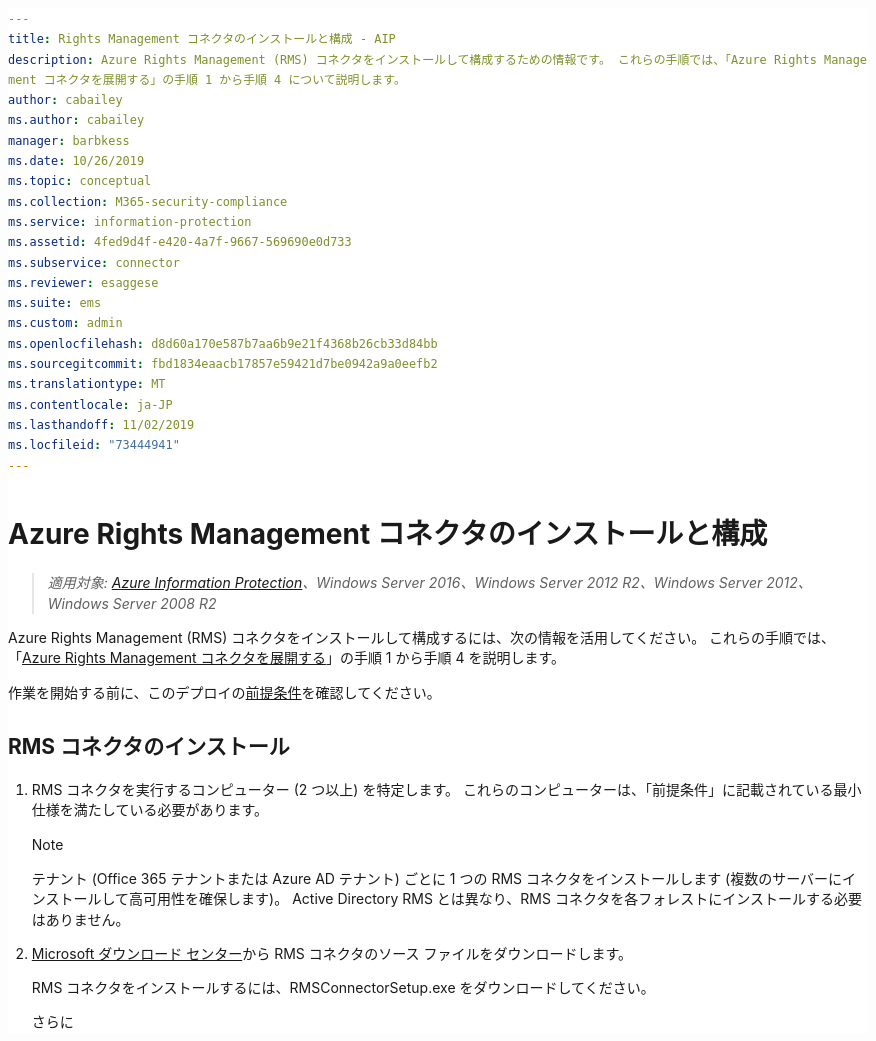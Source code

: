 ```yaml
---
title: Rights Management コネクタのインストールと構成 - AIP
description: Azure Rights Management (RMS) コネクタをインストールして構成するための情報です。 これらの手順では、「Azure Rights Management コネクタを展開する」の手順 1 から手順 4 について説明します。
author: cabailey
ms.author: cabailey
manager: barbkess
ms.date: 10/26/2019
ms.topic: conceptual
ms.collection: M365-security-compliance
ms.service: information-protection
ms.assetid: 4fed9d4f-e420-4a7f-9667-569690e0d733
ms.subservice: connector
ms.reviewer: esaggese
ms.suite: ems
ms.custom: admin
ms.openlocfilehash: d8d60a170e587b7aa6b9e21f4368b26cb33d84bb
ms.sourcegitcommit: fbd1834eaacb17857e59421d7be0942a9a0eefb2
ms.translationtype: MT
ms.contentlocale: ja-JP
ms.lasthandoff: 11/02/2019
ms.locfileid: "73444941"
---
```

# <a name="installing-and-configuring-the-azure-rights-management-connector"></a>Azure Rights Management コネクタのインストールと構成

>*適用対象: [Azure Information Protection](https://azure.microsoft.com/pricing/details/information-protection)、Windows Server 2016、Windows Server 2012 R2、Windows Server 2012、Windows Server 2008 R2*

Azure Rights Management (RMS) コネクタをインストールして構成するには、次の情報を活用してください。 これらの手順では、「[Azure Rights Management コネクタを展開する](deploy-rms-connector.md)」の手順 1 から手順 4 を説明します。

作業を開始する前に、このデプロイの[前提条件](deploy-rms-connector.md#prerequisites-for-the-rms-connector)を確認してください。


## <a name="installing-the-rms-connector"></a>RMS コネクタのインストール

1.  RMS コネクタを実行するコンピューター (2 つ以上) を特定します。 これらのコンピューターは、「前提条件」に記載されている最小仕様を満たしている必要があります。

    > [!NOTE]
    > テナント (Office 365 テナントまたは Azure AD テナント) ごとに 1 つの RMS コネクタをインストールします (複数のサーバーにインストールして高可用性を確保します)。 Active Directory RMS とは異なり、RMS コネクタを各フォレストにインストールする必要はありません。

2.  [Microsoft ダウンロード センター](https://go.microsoft.com/fwlink/?LinkId=314106)から RMS コネクタのソース ファイルをダウンロードします。

    RMS コネクタをインストールするには、RMSConnectorSetup.exe をダウンロードしてください。

    さらに
